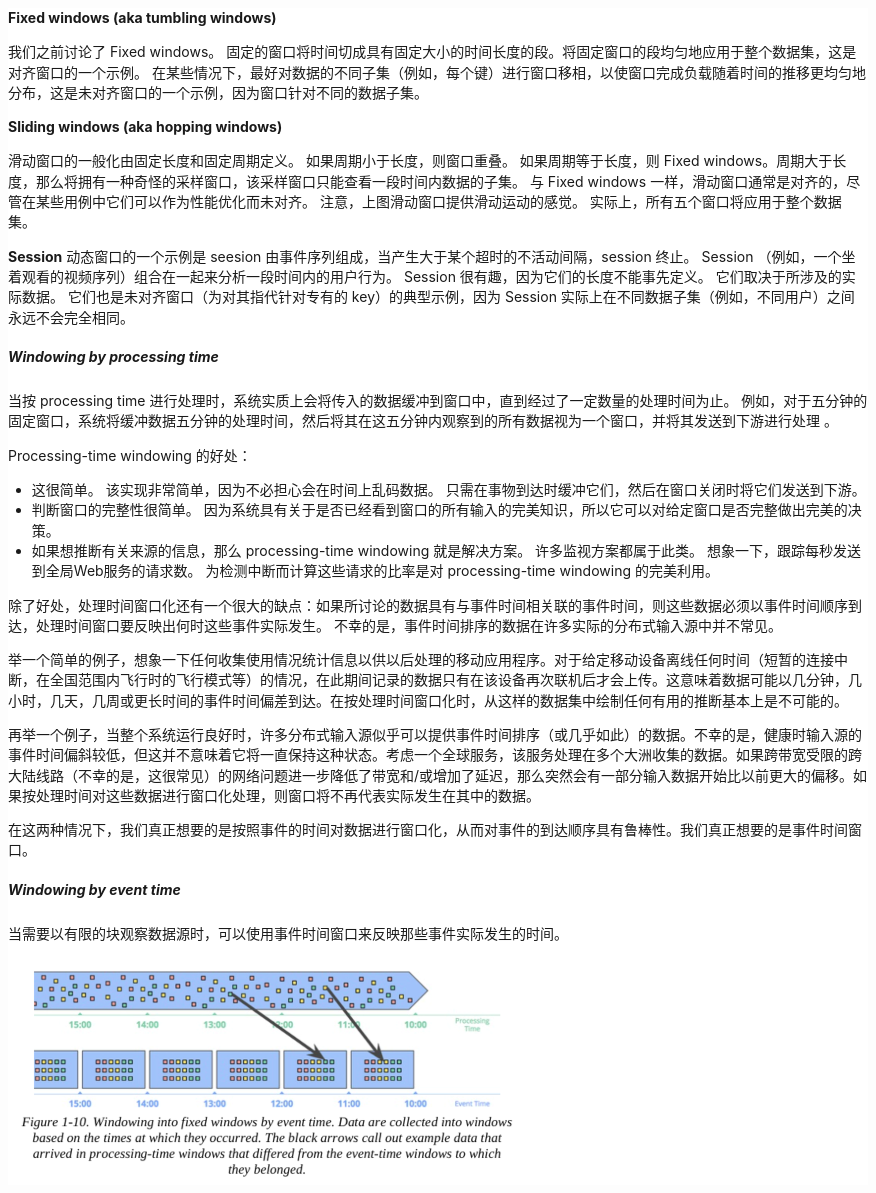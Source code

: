 **Fixed windows (aka tumbling windows)**

我们之前讨论了 Fixed windows。 固定的窗口将时间切成具有固定大小的时间长度的段。将固定窗口的段均匀地应用于整个数据集，这是对齐窗口的一个示例。 在某些情况下，最好对数据的不同子集（例如，每个键）进行窗口移相，以使窗口完成负载随着时间的推移更均匀地分布，这是未对齐窗口的一个示例，因为窗口针对不同的数据子集。

**Sliding windows (aka hopping windows)**

滑动窗口的一般化由固定长度和固定周期定义。 如果周期小于长度，则窗口重叠。 如果周期等于长度，则 Fixed windows。周期大于长度，那么将拥有一种奇怪的采样窗口，该采样窗口只能查看一段时间内数据的子集。 与 Fixed windows 一样，滑动窗口通常是对齐的，尽管在某些用例中它们可以作为性能优化而未对齐。 注意，上图滑动窗口提供滑动运动的感觉。 实际上，所有五个窗口将应用于整个数据集。

**Session**
动态窗口的一个示例是 seesion 由事件序列组成，当产生大于某个超时的不活动间隔，session 终止。 Session （例如，一个坐着观看的视频序列）组合在一起来分析一段时间内的用户行为。 Session 很有趣，因为它们的长度不能事先定义。 它们取决于所涉及的实际数据。 它们也是未对齐窗口（为对其指代针对专有的 key）的典型示例，因为 Session 实际上在不同数据子集（例如，不同用户）之间永远不会完全相同。

##### *Windowing by processing time*

当按 processing time 进行处理时，系统实质上会将传入的数据缓冲到窗口中，直到经过了一定数量的处理时间为止。 例如，对于五分钟的固定窗口，系统将缓冲数据五分钟的处理时间，然后将其在这五分钟内观察到的所有数据视为一个窗口，并将其发送到下游进行处理 。

 Processing-time windowing 的好处：

* 这很简单。 该实现非常简单，因为不必担心会在时间上乱码数据。 只需在事物到达时缓冲它们，然后在窗口关闭时将它们发送到下游。
* 判断窗口的完整性很简单。 因为系统具有关于是否已经看到窗口的所有输入的完美知识，所以它可以对给定窗口是否完整做出完美的决策。 
* 如果想推断有关来源的信息，那么 processing-time windowing 就是解决方案。 许多监视方案都属于此类。 想象一下，跟踪每秒发送到全局Web服务的请求数。 为检测中断而计算这些请求的比率是对 processing-time windowing 的完美利用。

除了好处，处理时间窗口化还有一个很大的缺点：如果所讨论的数据具有与事件时间相关联的事件时间，则这些数据必须以事件时间顺序到达，处理时间窗口要反映出何时这些事件实际发生。 不幸的是，事件时间排序的数据在许多实际的分布式输入源中并不常见。

举一个简单的例子，想象一下任何收集使用情况统计信息以供以后处理的移动应用程序。对于给定移动设备离线任何时间（短暂的连接中断，在全国范围内飞行时的飞行模式等）的情况，在此期间记录的数据只有在该设备再次联机后才会上传。这意味着数据可能以几分钟，几小时，几天，几周或更长时间的事件时间偏差到达。在按处理时间窗口化时，从这样的数据集中绘制任何有用的推断基本上是不可能的。

再举一个例子，当整个系统运行良好时，许多分布式输入源似乎可以提供事件时间排序（或几乎如此）的数据。不幸的是，健康时输入源的事件时间偏斜较低，但这并不意味着它将一直保持这种状态。考虑一个全球服务，该服务处理在多个大洲收集的数据。如果跨带宽受限的跨大陆线路（不幸的是，这很常见）的网络问题进一步降低了带宽和/或增加了延迟，那么突然会有一部分输入数据开始比以前更大的偏移。如果按处理时间对这些数据进行窗口化处理，则窗口将不再代表实际发生在其中的数据。

在这两种情况下，我们真正想要的是按照事件的时间对数据进行窗口化，从而对事件的到达顺序具有鲁棒性。我们真正想要的是事件时间窗口。

##### *Windowing by event time*

当需要以有限的块观察数据源时，可以使用事件时间窗口来反映那些事件实际发生的时间。

<img src="img/005.png" style="zoom:50%;" />
